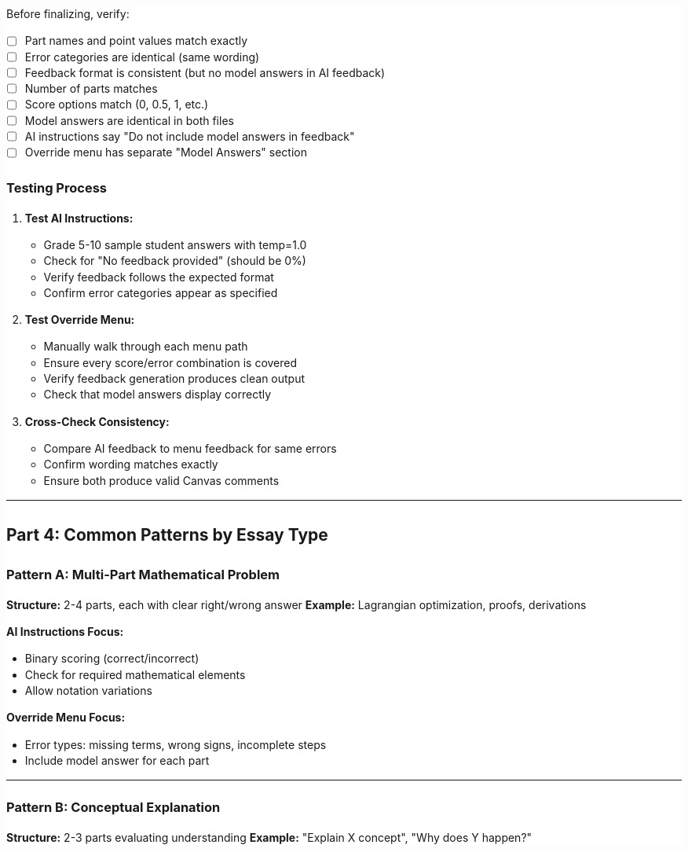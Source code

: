Before finalizing, verify:

- [ ] Part names and point values match exactly
- [ ] Error categories are identical (same wording)
- [ ] Feedback format is consistent (but no model answers in AI feedback)
- [ ] Number of parts matches
- [ ] Score options match (0, 0.5, 1, etc.)
- [ ] Model answers are identical in both files
- [ ] AI instructions say "Do not include model answers in feedback"
- [ ] Override menu has separate "Model Answers" section

### Testing Process

1. **Test AI Instructions:**
   - Grade 5-10 sample student answers with temp=1.0
   - Check for "No feedback provided" (should be 0%)
   - Verify feedback follows the expected format
   - Confirm error categories appear as specified

2. **Test Override Menu:**
   - Manually walk through each menu path
   - Ensure every score/error combination is covered
   - Verify feedback generation produces clean output
   - Check that model answers display correctly

3. **Cross-Check Consistency:**
   - Compare AI feedback to menu feedback for same errors
   - Confirm wording matches exactly
   - Ensure both produce valid Canvas comments

---

## Part 4: Common Patterns by Essay Type

### Pattern A: Multi-Part Mathematical Problem
**Structure:** 2-4 parts, each with clear right/wrong answer
**Example:** Lagrangian optimization, proofs, derivations

**AI Instructions Focus:**
- Binary scoring (correct/incorrect)
- Check for required mathematical elements
- Allow notation variations

**Override Menu Focus:**
- Error types: missing terms, wrong signs, incomplete steps
- Include model answer for each part

---

### Pattern B: Conceptual Explanation
**Structure:** 2-3 parts evaluating understanding
**Example:** "Explain X concept", "Why does Y happen?"

